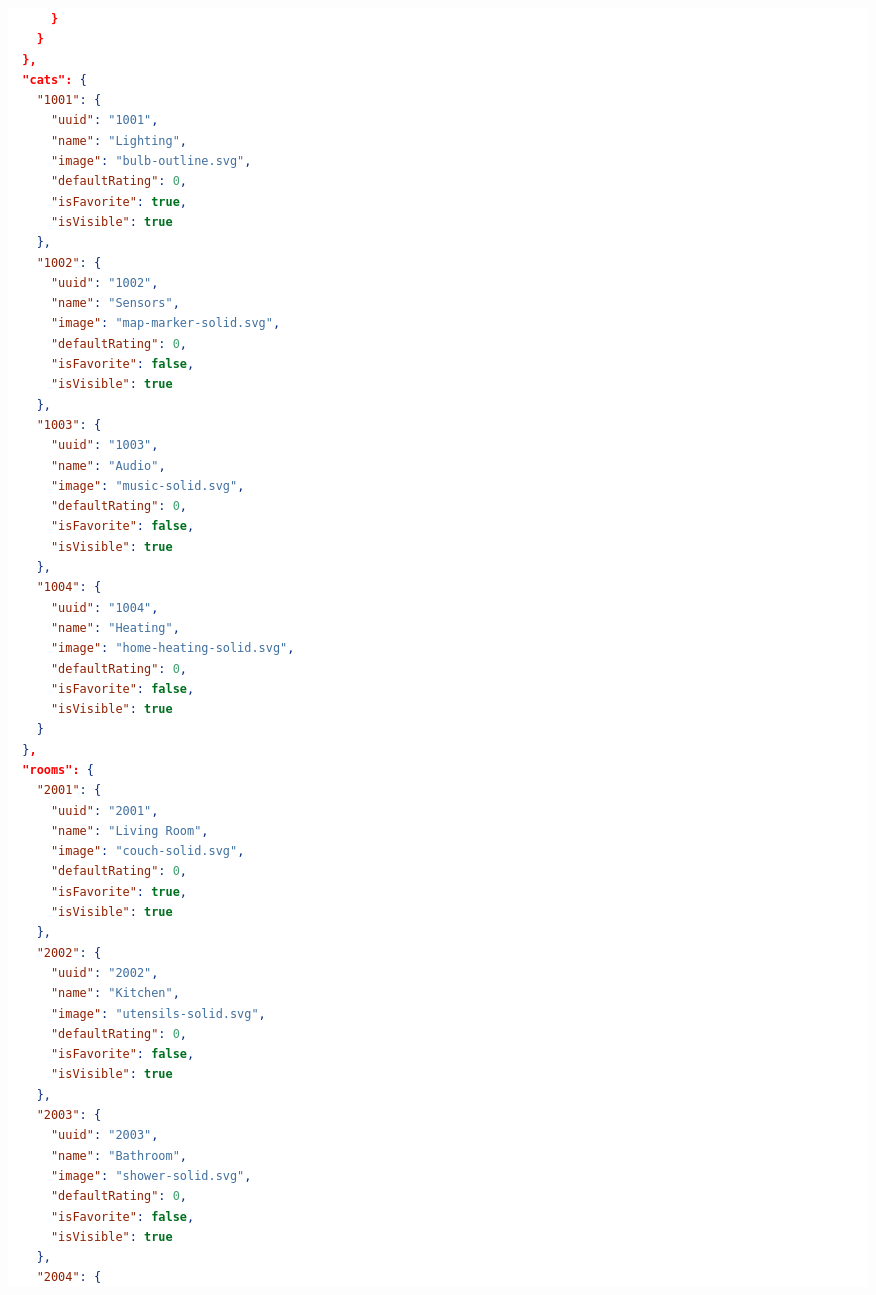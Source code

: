 ```json
      }
    }
  },
  "cats": {
    "1001": {
      "uuid": "1001",
      "name": "Lighting",
      "image": "bulb-outline.svg",
      "defaultRating": 0,
      "isFavorite": true,
      "isVisible": true
    },
    "1002": {
      "uuid": "1002",
      "name": "Sensors",
      "image": "map-marker-solid.svg",
      "defaultRating": 0,
      "isFavorite": false,
      "isVisible": true
    },
    "1003": {
      "uuid": "1003",
      "name": "Audio",
      "image": "music-solid.svg",
      "defaultRating": 0,
      "isFavorite": false,
      "isVisible": true
    },
    "1004": {
      "uuid": "1004",
      "name": "Heating",
      "image": "home-heating-solid.svg",
      "defaultRating": 0,
      "isFavorite": false,
      "isVisible": true
    }
  },
  "rooms": {
    "2001": {
      "uuid": "2001",
      "name": "Living Room",
      "image": "couch-solid.svg",
      "defaultRating": 0,
      "isFavorite": true,
      "isVisible": true
    },
    "2002": {
      "uuid": "2002",
      "name": "Kitchen",
      "image": "utensils-solid.svg",
      "defaultRating": 0,
      "isFavorite": false,
      "isVisible": true
    },
    "2003": {
      "uuid": "2003",
      "name": "Bathroom",
      "image": "shower-solid.svg",
      "defaultRating": 0,
      "isFavorite": false,
      "isVisible": true
    },
    "2004": {
```